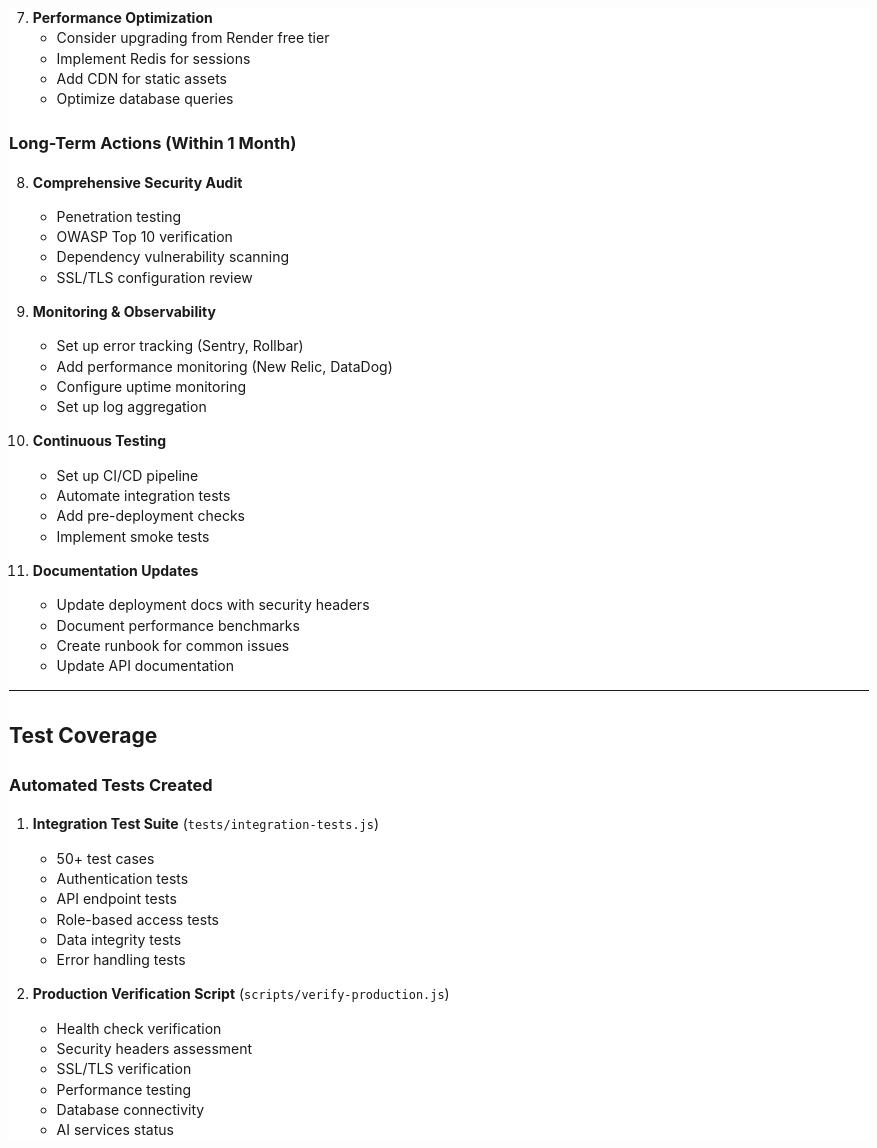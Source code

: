 7. **Performance Optimization**
   - Consider upgrading from Render free tier
   - Implement Redis for sessions
   - Add CDN for static assets
   - Optimize database queries

### Long-Term Actions (Within 1 Month)

8. **Comprehensive Security Audit**
   - Penetration testing
   - OWASP Top 10 verification
   - Dependency vulnerability scanning
   - SSL/TLS configuration review

9. **Monitoring & Observability**
   - Set up error tracking (Sentry, Rollbar)
   - Add performance monitoring (New Relic, DataDog)
   - Configure uptime monitoring
   - Set up log aggregation

10. **Continuous Testing**
    - Set up CI/CD pipeline
    - Automate integration tests
    - Add pre-deployment checks
    - Implement smoke tests

11. **Documentation Updates**
    - Update deployment docs with security headers
    - Document performance benchmarks
    - Create runbook for common issues
    - Update API documentation

---

## Test Coverage

### Automated Tests Created
1. **Integration Test Suite** (`tests/integration-tests.js`)
   - 50+ test cases
   - Authentication tests
   - API endpoint tests
   - Role-based access tests
   - Data integrity tests
   - Error handling tests

2. **Production Verification Script** (`scripts/verify-production.js`)
   - Health check verification
   - Security headers assessment
   - SSL/TLS verification
   - Performance testing
   - Database connectivity
   - AI services status
